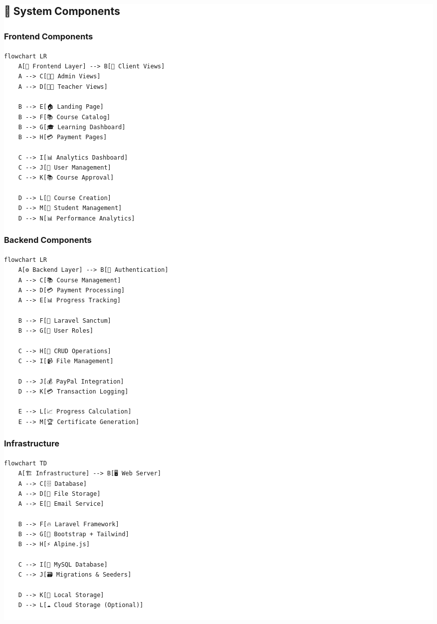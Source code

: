 
## 🔧 System Components

### Frontend Components
```mermaid
flowchart LR
    A[🎨 Frontend Layer] --> B[📱 Client Views]
    A --> C[👨‍💼 Admin Views]
    A --> D[👨‍🏫 Teacher Views]
    
    B --> E[🏠 Landing Page]
    B --> F[📚 Course Catalog]
    B --> G[🎓 Learning Dashboard]
    B --> H[💳 Payment Pages]
    
    C --> I[📊 Analytics Dashboard]
    C --> J[👥 User Management]
    C --> K[📚 Course Approval]
    
    D --> L[📝 Course Creation]
    D --> M[👥 Student Management]
    D --> N[📊 Performance Analytics]
```

### Backend Components
```mermaid
flowchart LR
    A[⚙️ Backend Layer] --> B[🔐 Authentication]
    A --> C[📚 Course Management]
    A --> D[💳 Payment Processing]
    A --> E[📊 Progress Tracking]
    
    B --> F[🔑 Laravel Sanctum]
    B --> G[👤 User Roles]
    
    C --> H[📝 CRUD Operations]
    C --> I[📹 File Management]
    
    D --> J[💰 PayPal Integration]
    D --> K[💳 Transaction Logging]
    
    E --> L[📈 Progress Calculation]
    E --> M[🏆 Certificate Generation]
```

### Infrastructure
```mermaid
flowchart TD
    A[🏗️ Infrastructure] --> B[🖥️ Web Server]
    A --> C[🗄️ Database]
    A --> D[📁 File Storage]
    A --> E[📧 Email Service]
    
    B --> F[🔥 Laravel Framework]
    B --> G[🎨 Bootstrap + Tailwind]
    B --> H[⚡ Alpine.js]
    
    C --> I[🐬 MySQL Database]
    C --> J[🗃️ Migrations & Seeders]
    
    D --> K[📂 Local Storage]
    D --> L[☁️ Cloud Storage (Optional)]
    
```